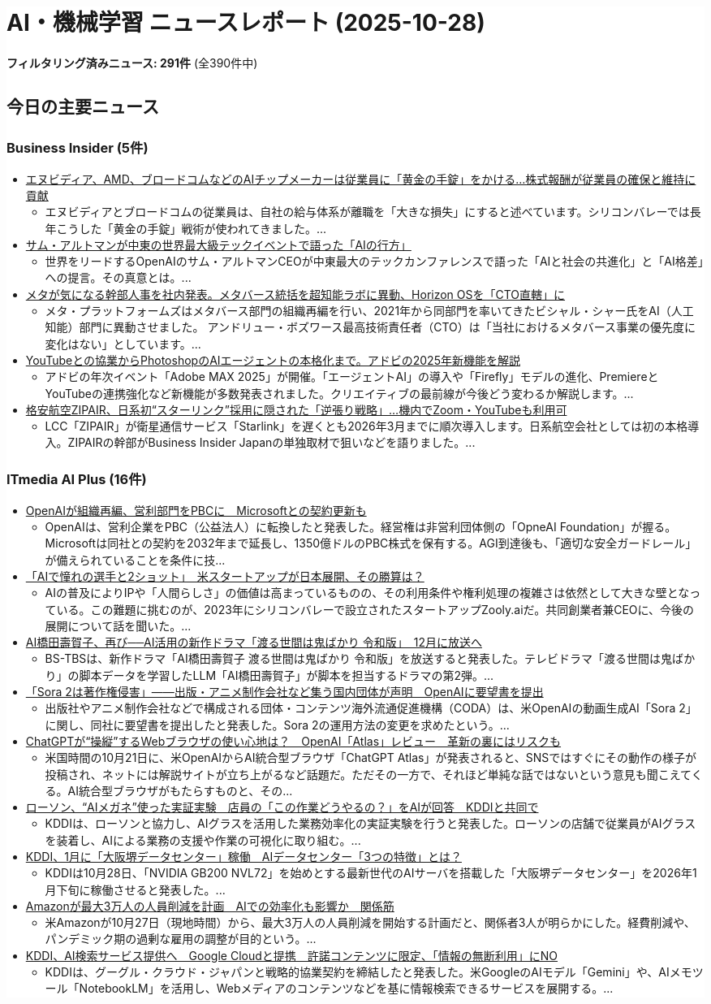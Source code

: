 # AI・機械学習 ニュースレポート (2025-10-28)

**フィルタリング済みニュース: 291件** (全390件中)

## 今日の主要ニュース

### Business Insider (5件)

- [エヌビディア、AMD、ブロードコムなどのAIチップメーカーは従業員に「黄金の手錠」をかける…株式報酬が従業員の確保と維持に貢献](https://www.businessinsider.jp/article/2510-nvidia-amd-broadcom-chipmakers-employee-retention-ai-boom/)
  - エヌビディアとブロードコムの従業員は、自社の給与体系が離職を「大きな損失」にすると述べています。シリコンバレーでは長年こうした「黄金の手錠」戦術が使われてきました。...
- [サム・アルトマンが中東の世界最大級テックイベントで語った「AIの行方」](https://www.businessinsider.jp/article/2510-gitex2025-samaltman-session/)
  - 世界をリードするOpenAIのサム・アルトマンCEOが中東最大のテックカンファレンスで語った「AIと社会の共進化」と「AI格差」への提言。その真意とは。...
- [メタが気になる幹部人事を社内発表。メタバース統括を超知能ラボに異動、Horizon OSを「CTO直轄」に](https://www.businessinsider.jp/article/meta-cto-andrew-bosworth-reshuffling-metaverse-unit-read-the-memo-2025-10/)
  - メタ・プラットフォームズはメタバース部門の組織再編を行い、2021年から同部門を率いてきたビシャル・シャー氏をAI（人工知能）部門に異動させました。
アンドリュー・ボズワース最高技術責任者（CTO）は「当社におけるメタバース事業の優先度に変化はない」としています。...
- [YouTubeとの協業からPhotoshopのAIエージェントの本格化まで。アドビの2025年新機能を解説](https://www.businessinsider.jp/article/2510-adobe-max-2025-agent-ai/)
  - アドビの年次イベント「Adobe MAX 2025」が開催。「エージェントAI」の導入や「Firefly」モデルの進化、PremiereとYouTubeの連携強化など新機能が多数発表されました。クリエイティブの最前線が今後どう変わるか解説します。...
- [格安航空ZIPAIR、日系初“スターリンク”採用に隠された「逆張り戦略」…機内でZoom・YouTubeも利用可](https://www.businessinsider.jp/article/2510-jal-lcc-zipair-spacex-starlink-strategy/)
  - LCC「ZIPAIR」が衛星通信サービス「Starlink」を遅くとも2026年3月までに順次導入します。日系航空会社としては初の本格導入。ZIPAIRの幹部がBusiness Insider Japanの単独取材で狙いなどを語りました。...

### ITmedia AI Plus (16件)

- [OpenAIが組織再編、営利部門をPBCに　Microsoftとの契約更新も](https://www.itmedia.co.jp/news/articles/2510/29/news065.html)
  - OpenAIは、営利企業をPBC（公益法人）に転換したと発表した。経営権は非営利団体側の「OpneAI Foundation」が握る。Microsoftは同社との契約を2032年まで延長し、1350億ドルのPBC株式を保有する。AGI到達後も、「適切な安全ガードレール」が備えられていることを条件に技...
- [「AIで憧れの選手と2ショット」　米スタートアップが日本展開、その勝算は？](https://www.itmedia.co.jp/business/articles/2510/29/news028.html)
  - AIの普及によりIPや「人間らしさ」の価値は高まっているものの、その利用条件や権利処理の複雑さは依然として大きな壁となっている。この難題に挑むのが、2023年にシリコンバレーで設立されたスタートアップZooly.aiだ。共同創業者兼CEOに、今後の展開について話を聞いた。...
- [AI橋田壽賀子、再び──AI活用の新作ドラマ「渡る世間は鬼ばかり 令和版」　12月に放送へ](https://www.itmedia.co.jp/aiplus/articles/2510/28/news121.html)
  - BS-TBSは、新作ドラマ「AI橋田壽賀子 渡る世間は鬼ばかり 令和版」を放送すると発表した。テレビドラマ「渡る世間は鬼ばかり」の脚本データを学習したLLM「AI橋田壽賀子」が脚本を担当するドラマの第2弾。...
- [「Sora 2は著作権侵害」――出版・アニメ制作会社など集う国内団体が声明　OpenAIに要望書を提出](https://www.itmedia.co.jp/aiplus/articles/2510/28/news116.html)
  - 出版社やアニメ制作会社などで構成される団体・コンテンツ海外流通促進機構（CODA）は、米OpenAIの動画生成AI「Sora 2」に関し、同社に要望書を提出したと発表した。Sora 2の運用方法の変更を求めたという。...
- [ChatGPTが“操縦”するWebブラウザの使い心地は？　OpenAI「Atlas」レビュー　革新の裏にはリスクも](https://www.itmedia.co.jp/news/articles/2510/28/news109.html)
  - 米国時間の10月21日に、米OpenAIからAI統合型ブラウザ「ChatGPT Atlas」が発表されると、SNSではすぐにその動作の様子が投稿され、ネットには解説サイトが立ち上がるなど話題だ。ただその一方で、それほど単純な話ではないという意見も聞こえてくる。AI統合型ブラウザがもたらすものと、その...
- [ローソン、“AIメガネ”使った実証実験　店員の「この作業どうやるの？」をAIが回答　KDDIと共同で](https://www.itmedia.co.jp/aiplus/articles/2510/28/news088.html)
  - KDDIは、ローソンと協力し、AIグラスを活用した業務効率化の実証実験を行うと発表した。ローソンの店舗で従業員がAIグラスを装着し、AIによる業務の支援や作業の可視化に取り組む。...
- [KDDI、1月に「大阪堺データセンター」稼働　AIデータセンター「3つの特徴」とは？](https://www.itmedia.co.jp/business/articles/2510/28/news086.html)
  - KDDIは10月28日、「NVIDIA GB200 NVL72」を始めとする最新世代のAIサーバを搭載した「大阪堺データセンター」を2026年1月下旬に稼働させると発表した。...
- [Amazonが最大3万人の人員削減を計画　AIでの効率化も影響か　関係筋](https://www.itmedia.co.jp/news/articles/2510/28/news082.html)
  - 米Amazonが10月27日（現地時間）から、最大3万人の人員削減を開始する計画だと、関係者3人が明らかにした。経費削減や、パンデミック期の過剰な雇用の調整が目的という。...
- [KDDI、AI検索サービス提供へ　Google Cloudと提携　許諾コンテンツに限定、「情報の無断利用」にNO](https://www.itmedia.co.jp/aiplus/articles/2510/28/news078.html)
  - KDDIは、グーグル・クラウド・ジャパンと戦略的協業契約を締結したと発表した。米GoogleのAIモデル「Gemini」や、AIメモツール「NotebookLM」を活用し、Webメディアのコンテンツなどを基に情報検索できるサービスを展開する。...
